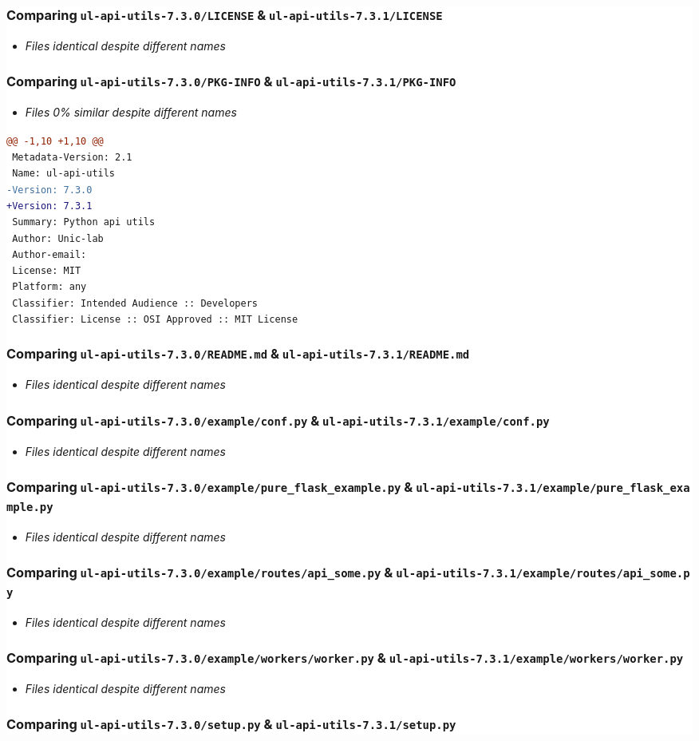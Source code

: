 ### Comparing `ul-api-utils-7.3.0/LICENSE` & `ul-api-utils-7.3.1/LICENSE`

 * *Files identical despite different names*

### Comparing `ul-api-utils-7.3.0/PKG-INFO` & `ul-api-utils-7.3.1/PKG-INFO`

 * *Files 0% similar despite different names*

```diff
@@ -1,10 +1,10 @@
 Metadata-Version: 2.1
 Name: ul-api-utils
-Version: 7.3.0
+Version: 7.3.1
 Summary: Python api utils
 Author: Unic-lab
 Author-email: 
 License: MIT
 Platform: any
 Classifier: Intended Audience :: Developers
 Classifier: License :: OSI Approved :: MIT License
```

### Comparing `ul-api-utils-7.3.0/README.md` & `ul-api-utils-7.3.1/README.md`

 * *Files identical despite different names*

### Comparing `ul-api-utils-7.3.0/example/conf.py` & `ul-api-utils-7.3.1/example/conf.py`

 * *Files identical despite different names*

### Comparing `ul-api-utils-7.3.0/example/pure_flask_example.py` & `ul-api-utils-7.3.1/example/pure_flask_example.py`

 * *Files identical despite different names*

### Comparing `ul-api-utils-7.3.0/example/routes/api_some.py` & `ul-api-utils-7.3.1/example/routes/api_some.py`

 * *Files identical despite different names*

### Comparing `ul-api-utils-7.3.0/example/workers/worker.py` & `ul-api-utils-7.3.1/example/workers/worker.py`

 * *Files identical despite different names*

### Comparing `ul-api-utils-7.3.0/setup.py` & `ul-api-utils-7.3.1/setup.py`
